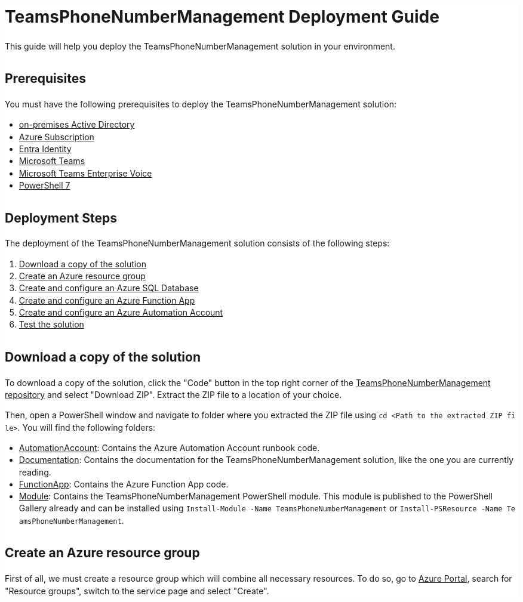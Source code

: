 ﻿# TeamsPhoneNumberManagement Deployment Guide

This guide will help you deploy the TeamsPhoneNumberManagement solution in your environment.

## Prerequisites

You must have the following prerequisites to deploy the TeamsPhoneNumberManagement solution:

- [on-premises Active Directory](https://docs.microsoft.com/en-us/azure/active-directory/hybrid/plan-connect-topologies)
- [Azure Subscription](https://portal.azure.com)
- [Entra Identity](https://entra.microsoft.com/#view/Microsoft_AAD_IAM/TenantOverview.ReactView)
- [Microsoft Teams](https://admin.teams.microsoft.com/)
- [Microsoft Teams Enterprise Voice](https://learn.microsoft.com/en-us/microsoftteams/cloud-voice-landing-page)
- [PowerShell 7](https://learn.microsoft.com/en-us/powershell/scripting/install/installing-powershell?view=powershell-7.4)

## Deployment Steps

The deployment of the TeamsPhoneNumberManagement solution consists of the following steps:

1. [Download a copy of the solution](#download-a-copy-of-the-solution)
2. [Create an Azure resource group](#create-an-azure-resource-group)
3. [Create and configure an Azure SQL Database](#create-and-configure-an-azure-sql-database)
4. [Create and configure an Azure Function App](#create-and-configure-an-azure-function-app)
5. [Create and configure an Azure Automation Account](#create-and-configure-an-azure-automation-account)
6. [Test the solution](#test-the-solution)

## Download a copy of the solution

To download a copy of the solution, click the "Code" button in the top right corner of the [TeamsPhoneNumberManagement repository](https://github.com/jklotzsche-msft/teamsphonenumbermanagement) and select "Download ZIP". Extract the ZIP file to a location of your choice.

Then, open a PowerShell window and navigate to folder where you extracted the ZIP file using `cd <Path to the extracted ZIP file>`. You will find the following folders:

- [AutomationAccount](../AutomationAccount): Contains the Azure Automation Account runbook code.
- [Documentation](../Documentation): Contains the documentation for the TeamsPhoneNumberManagement solution, like the one you are currently reading.
- [FunctionApp](../FunctionApp): Contains the Azure Function App code.
- [Module](../Module): Contains the TeamsPhoneNumberManagement PowerShell module. This module is published to the PowerShell Gallery already and can be installed using `Install-Module -Name TeamsPhoneNumberManagement` or `Install-PSResource -Name TeamsPhoneNumberManagement`.

## Create an Azure resource group

First of all, we must create a resource group which will combine all necessary resources. To do so, go to [Azure Portal](https://portal.azure.com/#home), search for "Resource groups", switch to the service page and select "Create".
